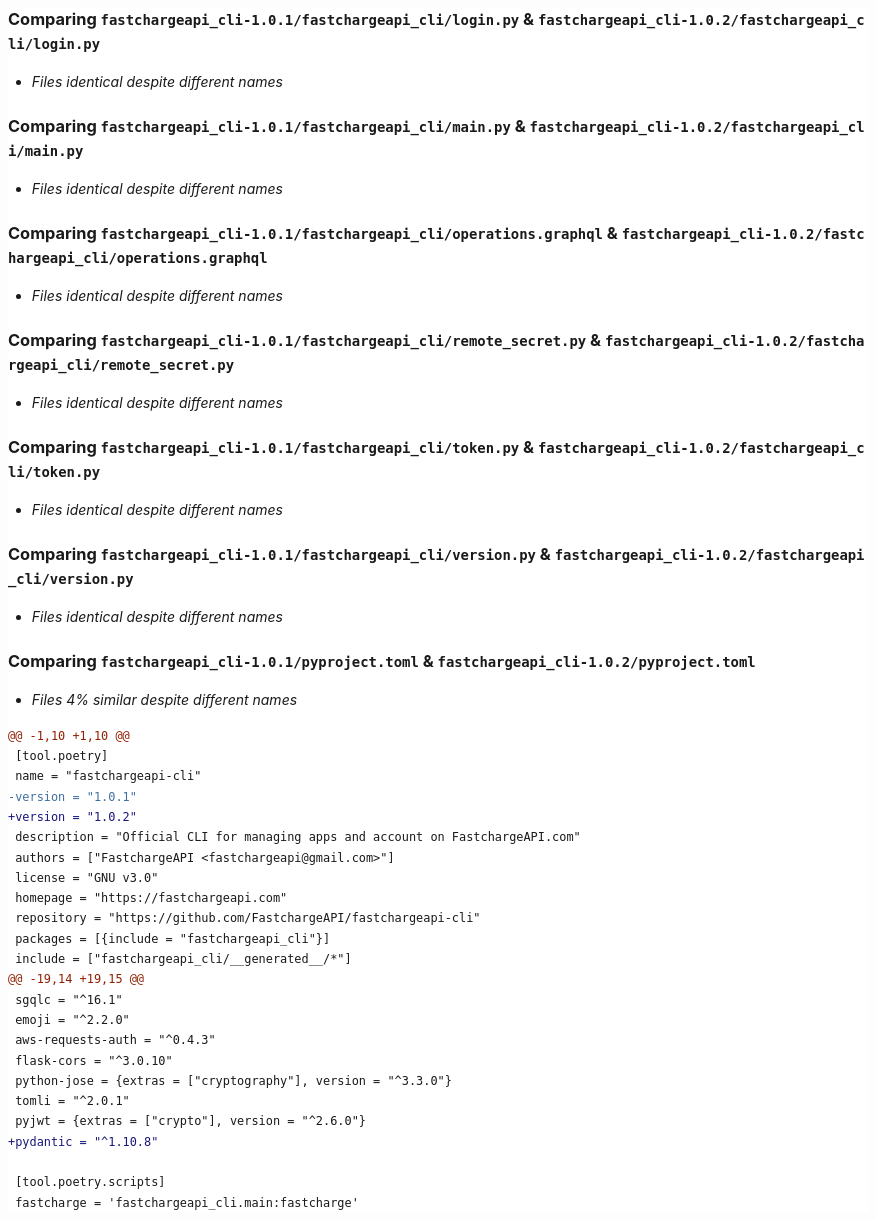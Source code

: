 ### Comparing `fastchargeapi_cli-1.0.1/fastchargeapi_cli/login.py` & `fastchargeapi_cli-1.0.2/fastchargeapi_cli/login.py`

 * *Files identical despite different names*

### Comparing `fastchargeapi_cli-1.0.1/fastchargeapi_cli/main.py` & `fastchargeapi_cli-1.0.2/fastchargeapi_cli/main.py`

 * *Files identical despite different names*

### Comparing `fastchargeapi_cli-1.0.1/fastchargeapi_cli/operations.graphql` & `fastchargeapi_cli-1.0.2/fastchargeapi_cli/operations.graphql`

 * *Files identical despite different names*

### Comparing `fastchargeapi_cli-1.0.1/fastchargeapi_cli/remote_secret.py` & `fastchargeapi_cli-1.0.2/fastchargeapi_cli/remote_secret.py`

 * *Files identical despite different names*

### Comparing `fastchargeapi_cli-1.0.1/fastchargeapi_cli/token.py` & `fastchargeapi_cli-1.0.2/fastchargeapi_cli/token.py`

 * *Files identical despite different names*

### Comparing `fastchargeapi_cli-1.0.1/fastchargeapi_cli/version.py` & `fastchargeapi_cli-1.0.2/fastchargeapi_cli/version.py`

 * *Files identical despite different names*

### Comparing `fastchargeapi_cli-1.0.1/pyproject.toml` & `fastchargeapi_cli-1.0.2/pyproject.toml`

 * *Files 4% similar despite different names*

```diff
@@ -1,10 +1,10 @@
 [tool.poetry]
 name = "fastchargeapi-cli"
-version = "1.0.1"
+version = "1.0.2"
 description = "Official CLI for managing apps and account on FastchargeAPI.com"
 authors = ["FastchargeAPI <fastchargeapi@gmail.com>"]
 license = "GNU v3.0"
 homepage = "https://fastchargeapi.com"
 repository = "https://github.com/FastchargeAPI/fastchargeapi-cli"
 packages = [{include = "fastchargeapi_cli"}]
 include = ["fastchargeapi_cli/__generated__/*"]
@@ -19,14 +19,15 @@
 sgqlc = "^16.1"
 emoji = "^2.2.0"
 aws-requests-auth = "^0.4.3"
 flask-cors = "^3.0.10"
 python-jose = {extras = ["cryptography"], version = "^3.3.0"}
 tomli = "^2.0.1"
 pyjwt = {extras = ["crypto"], version = "^2.6.0"}
+pydantic = "^1.10.8"
 
 [tool.poetry.scripts]
 fastcharge = 'fastchargeapi_cli.main:fastcharge'
```